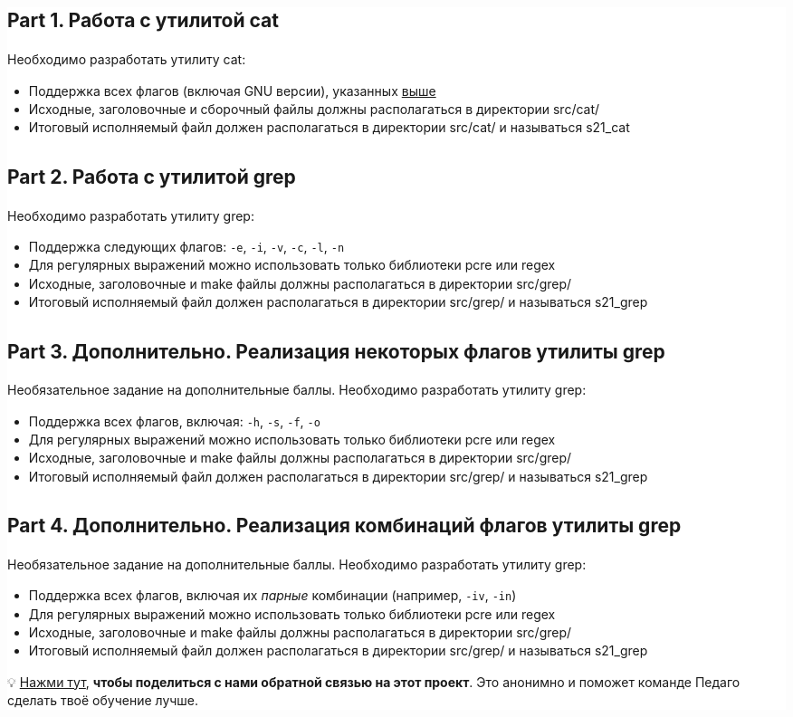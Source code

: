 ## Part 1. Работа с утилитой cat

Необходимо разработать утилиту cat:
- Поддержка всех флагов (включая GNU версии), указанных [выше](#cat-опции)
- Исходные, заголовочные и сборочный файлы должны располагаться в директории src/cat/
- Итоговый исполняемый файл должен располагаться в директории src/cat/ и называться s21_cat

## Part 2. Работа с утилитой grep

Необходимо разработать утилиту grep:
- Поддержка следующих флагов: `-e`, `-i`, `-v`, `-c`, `-l`, `-n`
- Для регулярных выражений можно использовать только библиотеки pcre или regex  
- Исходные, заголовочные и make файлы должны располагаться в директории src/grep/
- Итоговый исполняемый файл должен располагаться в директории src/grep/ и называться s21_grep

## Part 3. Дополнительно. Реализация некоторых флагов утилиты grep

Необязательное задание на дополнительные баллы. Необходимо разработать утилиту grep:
- Поддержка всех флагов, включая: `-h`, `-s`, `-f`, `-o`
- Для регулярных выражений можно использовать только библиотеки pcre или regex  
- Исходные, заголовочные и make файлы должны располагаться в директории src/grep/
- Итоговый исполняемый файл должен располагаться в директории src/grep/ и называться s21_grep

## Part 4. Дополнительно. Реализация комбинаций флагов утилиты grep

Необязательное задание на дополнительные баллы. Необходимо разработать утилиту grep:
- Поддержка всех флагов, включая их _парные_ комбинации (например, `-iv`, `-in`)
- Для регулярных выражений можно использовать только библиотеки pcre или regex
- Исходные, заголовочные и make файлы должны располагаться в директории src/grep/
- Итоговый исполняемый файл должен располагаться в директории src/grep/ и называться s21_grep

💡 [Нажми тут](https://forms.yandex.ru/u/6357b8eed04688262d1f10cd/), **чтобы поделиться с нами обратной связью на этот проект**. Это анонимно и поможет команде Педаго сделать твоё обучение лучше.

